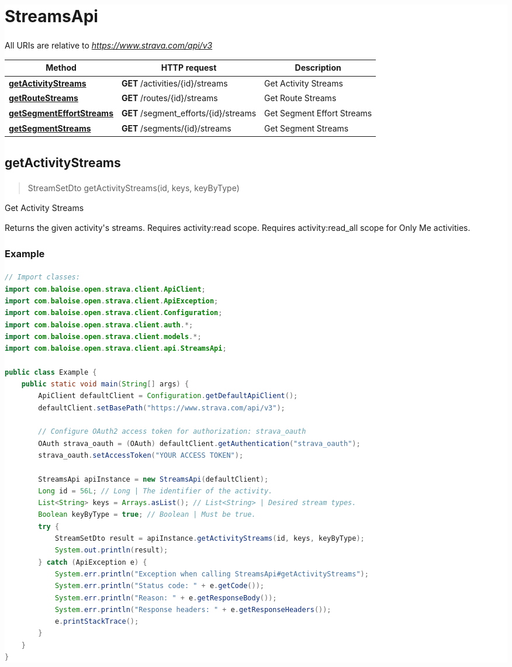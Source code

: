 # StreamsApi

All URIs are relative to *https://www.strava.com/api/v3*

Method | HTTP request | Description
------------- | ------------- | -------------
[**getActivityStreams**](StreamsApi.md#getActivityStreams) | **GET** /activities/{id}/streams | Get Activity Streams
[**getRouteStreams**](StreamsApi.md#getRouteStreams) | **GET** /routes/{id}/streams | Get Route Streams
[**getSegmentEffortStreams**](StreamsApi.md#getSegmentEffortStreams) | **GET** /segment_efforts/{id}/streams | Get Segment Effort Streams
[**getSegmentStreams**](StreamsApi.md#getSegmentStreams) | **GET** /segments/{id}/streams | Get Segment Streams



## getActivityStreams

> StreamSetDto getActivityStreams(id, keys, keyByType)

Get Activity Streams

Returns the given activity&#39;s streams. Requires activity:read scope. Requires activity:read_all scope for Only Me activities.

### Example

```java
// Import classes:
import com.baloise.open.strava.client.ApiClient;
import com.baloise.open.strava.client.ApiException;
import com.baloise.open.strava.client.Configuration;
import com.baloise.open.strava.client.auth.*;
import com.baloise.open.strava.client.models.*;
import com.baloise.open.strava.client.api.StreamsApi;

public class Example {
    public static void main(String[] args) {
        ApiClient defaultClient = Configuration.getDefaultApiClient();
        defaultClient.setBasePath("https://www.strava.com/api/v3");
        
        // Configure OAuth2 access token for authorization: strava_oauth
        OAuth strava_oauth = (OAuth) defaultClient.getAuthentication("strava_oauth");
        strava_oauth.setAccessToken("YOUR ACCESS TOKEN");

        StreamsApi apiInstance = new StreamsApi(defaultClient);
        Long id = 56L; // Long | The identifier of the activity.
        List<String> keys = Arrays.asList(); // List<String> | Desired stream types.
        Boolean keyByType = true; // Boolean | Must be true.
        try {
            StreamSetDto result = apiInstance.getActivityStreams(id, keys, keyByType);
            System.out.println(result);
        } catch (ApiException e) {
            System.err.println("Exception when calling StreamsApi#getActivityStreams");
            System.err.println("Status code: " + e.getCode());
            System.err.println("Reason: " + e.getResponseBody());
            System.err.println("Response headers: " + e.getResponseHeaders());
            e.printStackTrace();
        }
    }
}
```
